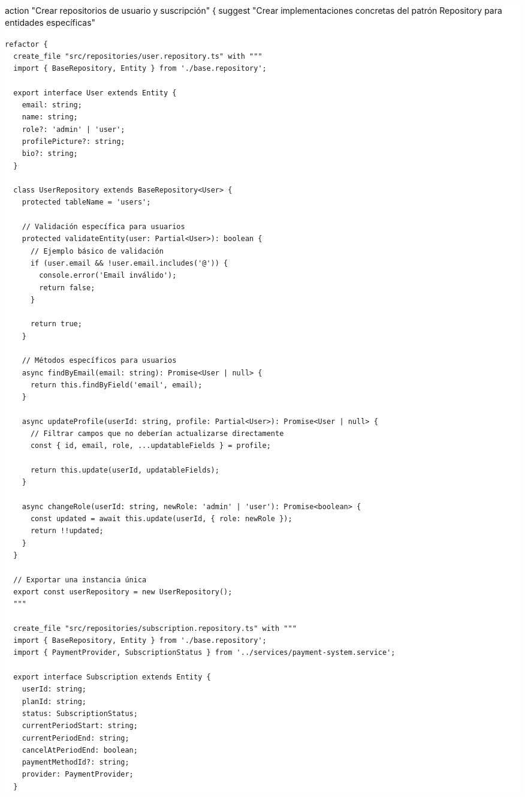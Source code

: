   action "Crear repositorios de usuario y suscripción" {
    suggest "Crear implementaciones concretas del patrón Repository para entidades específicas"
    
    refactor {
      create_file "src/repositories/user.repository.ts" with """
      import { BaseRepository, Entity } from './base.repository';
      
      export interface User extends Entity {
        email: string;
        name: string;
        role?: 'admin' | 'user';
        profilePicture?: string;
        bio?: string;
      }
      
      class UserRepository extends BaseRepository<User> {
        protected tableName = 'users';
        
        // Validación específica para usuarios
        protected validateEntity(user: Partial<User>): boolean {
          // Ejemplo básico de validación
          if (user.email && !user.email.includes('@')) {
            console.error('Email inválido');
            return false;
          }
          
          return true;
        }
        
        // Métodos específicos para usuarios
        async findByEmail(email: string): Promise<User | null> {
          return this.findByField('email', email);
        }
        
        async updateProfile(userId: string, profile: Partial<User>): Promise<User | null> {
          // Filtrar campos que no deberían actualizarse directamente
          const { id, email, role, ...updatableFields } = profile;
          
          return this.update(userId, updatableFields);
        }
        
        async changeRole(userId: string, newRole: 'admin' | 'user'): Promise<boolean> {
          const updated = await this.update(userId, { role: newRole });
          return !!updated;
        }
      }
      
      // Exportar una instancia única
      export const userRepository = new UserRepository();
      """
      
      create_file "src/repositories/subscription.repository.ts" with """
      import { BaseRepository, Entity } from './base.repository';
      import { PaymentProvider, SubscriptionStatus } from '../services/payment-system.service';
      
      export interface Subscription extends Entity {
        userId: string;
        planId: string;
        status: SubscriptionStatus;
        currentPeriodStart: string;
        currentPeriodEnd: string;
        cancelAtPeriodEnd: boolean;
        paymentMethodId?: string;
        provider: PaymentProvider;
      }
      